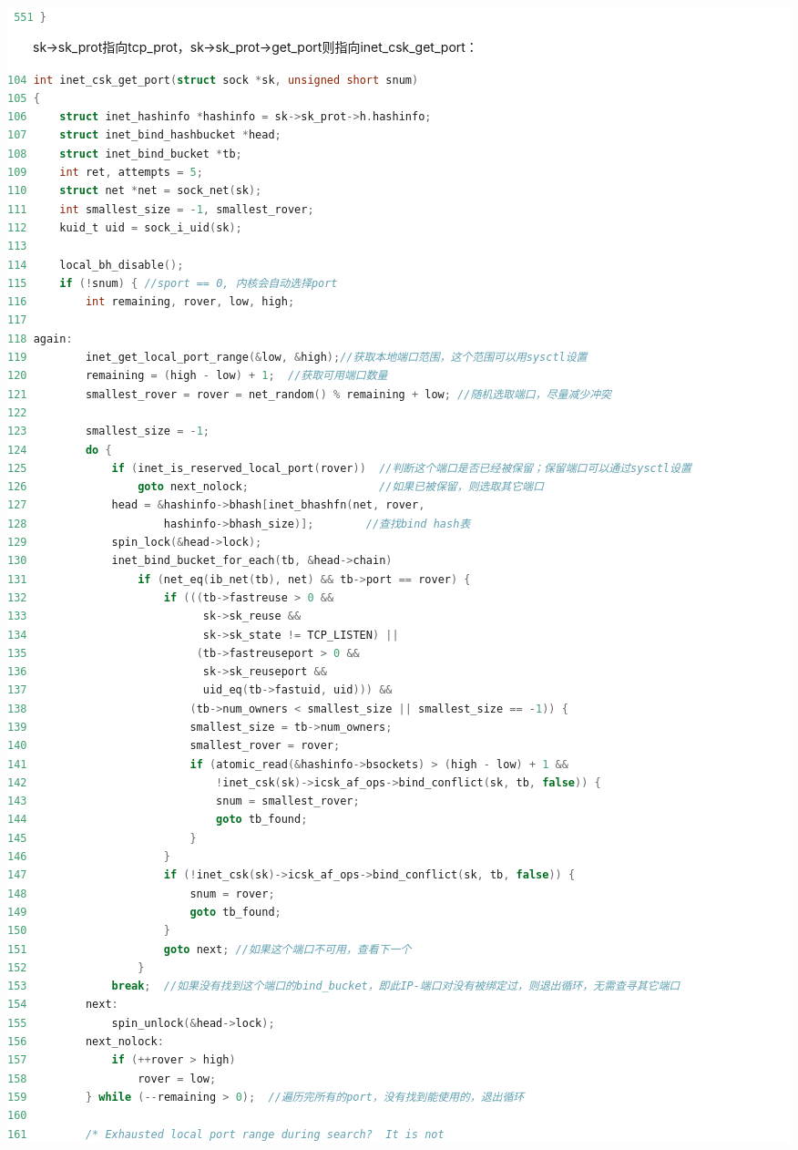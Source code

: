 ```c
 551 }
```

　　sk->sk\_prot指向tcp\_prot，sk->sk\_prot->get\_port则指向inet\_csk\_get\_port：

```c
104 int inet_csk_get_port(struct sock *sk, unsigned short snum)
105 {
106     struct inet_hashinfo *hashinfo = sk->sk_prot->h.hashinfo;
107     struct inet_bind_hashbucket *head;
108     struct inet_bind_bucket *tb;   
109     int ret, attempts = 5;
110     struct net *net = sock_net(sk);
111     int smallest_size = -1, smallest_rover;
112     kuid_t uid = sock_i_uid(sk);   
113
114     local_bh_disable();   
115     if (!snum) { //sport == 0, 内核会自动选择port
116         int remaining, rover, low, high;
117
118 again:
119         inet_get_local_port_range(&low, &high);//获取本地端口范围，这个范围可以用sysctl设置
120         remaining = (high - low) + 1;  //获取可用端口数量
121         smallest_rover = rover = net_random() % remaining + low; //随机选取端口，尽量减少冲突
122
123         smallest_size = -1;
124         do {
125             if (inet_is_reserved_local_port(rover))  //判断这个端口是否已经被保留；保留端口可以通过sysctl设置
126                 goto next_nolock;                    //如果已被保留，则选取其它端口
127             head = &hashinfo->bhash[inet_bhashfn(net, rover,
128                     hashinfo->bhash_size)];        //查找bind hash表
129             spin_lock(&head->lock);        
130             inet_bind_bucket_for_each(tb, &head->chain)
131                 if (net_eq(ib_net(tb), net) && tb->port == rover) { 
132                     if (((tb->fastreuse > 0 &&         
133                           sk->sk_reuse &&                     
134                           sk->sk_state != TCP_LISTEN) ||  
135                          (tb->fastreuseport > 0 && 
136                           sk->sk_reuseport &&         
137                           uid_eq(tb->fastuid, uid))) &&  
138                         (tb->num_owners < smallest_size || smallest_size == -1)) {
139                         smallest_size = tb->num_owners;   
140                         smallest_rover = rover;        
141                         if (atomic_read(&hashinfo->bsockets) > (high - low) + 1 && 
142                             !inet_csk(sk)->icsk_af_ops->bind_conflict(sk, tb, false)) {
143                             snum = smallest_rover;
144                             goto tb_found;
145                         }
146                     }
147                     if (!inet_csk(sk)->icsk_af_ops->bind_conflict(sk, tb, false)) { 
148                         snum = rover;
149                         goto tb_found;
150                     }
151                     goto next; //如果这个端口不可用，查看下一个
152                 }
153             break;  //如果没有找到这个端口的bind_bucket，即此IP-端口对没有被绑定过，则退出循环，无需查寻其它端口
154         next:
155             spin_unlock(&head->lock);
156         next_nolock:
157             if (++rover > high)
158                 rover = low;
159         } while (--remaining > 0);  //遍历完所有的port，没有找到能使用的，退出循环
160
161         /* Exhausted local port range during search?  It is not
```